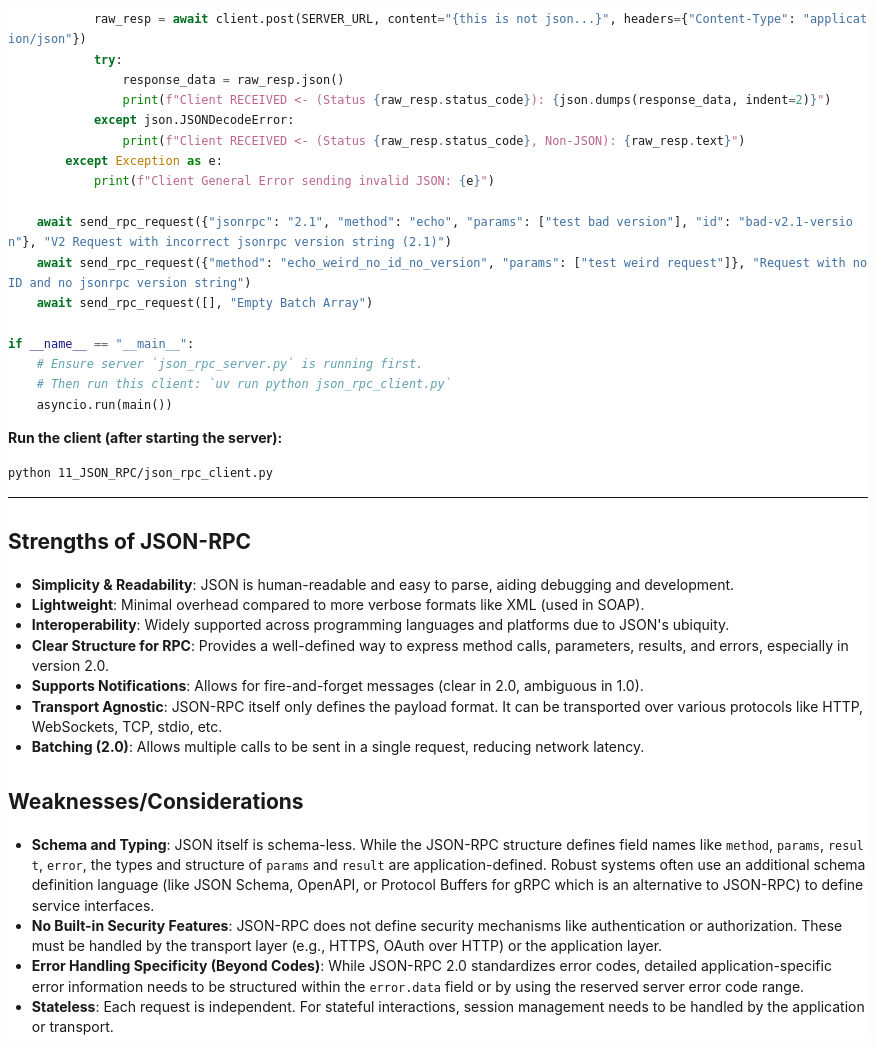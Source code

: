 ```python
            raw_resp = await client.post(SERVER_URL, content="{this is not json...}", headers={"Content-Type": "application/json"})
            try:
                response_data = raw_resp.json()
                print(f"Client RECEIVED <- (Status {raw_resp.status_code}): {json.dumps(response_data, indent=2)}")
            except json.JSONDecodeError:
                print(f"Client RECEIVED <- (Status {raw_resp.status_code}, Non-JSON): {raw_resp.text}")
        except Exception as e:
            print(f"Client General Error sending invalid JSON: {e}")

    await send_rpc_request({"jsonrpc": "2.1", "method": "echo", "params": ["test bad version"], "id": "bad-v2.1-version"}, "V2 Request with incorrect jsonrpc version string (2.1)")
    await send_rpc_request({"method": "echo_weird_no_id_no_version", "params": ["test weird request"]}, "Request with no ID and no jsonrpc version string")
    await send_rpc_request([], "Empty Batch Array")

if __name__ == "__main__":
    # Ensure server `json_rpc_server.py` is running first.
    # Then run this client: `uv run python json_rpc_client.py`
    asyncio.run(main())

```

**Run the client (after starting the server):**

```bash
python 11_JSON_RPC/json_rpc_client.py
```

---

## Strengths of JSON-RPC

- **Simplicity & Readability**: JSON is human-readable and easy to parse, aiding debugging and development.
- **Lightweight**: Minimal overhead compared to more verbose formats like XML (used in SOAP).
- **Interoperability**: Widely supported across programming languages and platforms due to JSON's ubiquity.
- **Clear Structure for RPC**: Provides a well-defined way to express method calls, parameters, results, and errors, especially in version 2.0.
- **Supports Notifications**: Allows for fire-and-forget messages (clear in 2.0, ambiguous in 1.0).
- **Transport Agnostic**: JSON-RPC itself only defines the payload format. It can be transported over various protocols like HTTP, WebSockets, TCP, stdio, etc.
- **Batching (2.0)**: Allows multiple calls to be sent in a single request, reducing network latency.

## Weaknesses/Considerations

- **Schema and Typing**: JSON itself is schema-less. While the JSON-RPC structure defines field names like `method`, `params`, `result`, `error`, the types and structure of `params` and `result` are application-defined. Robust systems often use an additional schema definition language (like JSON Schema, OpenAPI, or Protocol Buffers for gRPC which is an alternative to JSON-RPC) to define service interfaces.
- **No Built-in Security Features**: JSON-RPC does not define security mechanisms like authentication or authorization. These must be handled by the transport layer (e.g., HTTPS, OAuth over HTTP) or the application layer.
- **Error Handling Specificity (Beyond Codes)**: While JSON-RPC 2.0 standardizes error codes, detailed application-specific error information needs to be structured within the `error.data` field or by using the reserved server error code range.
- **Stateless**: Each request is independent. For stateful interactions, session management needs to be handled by the application or transport.